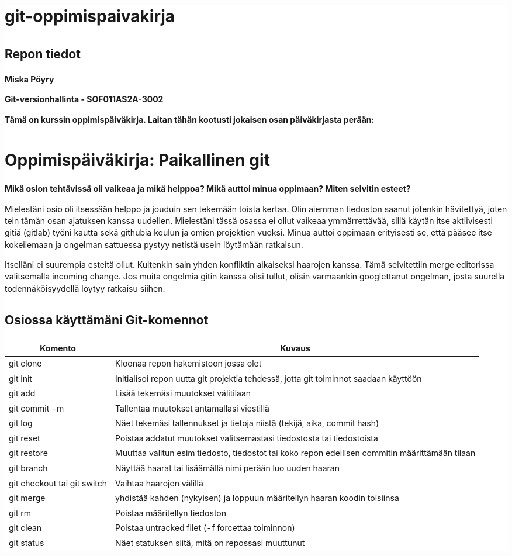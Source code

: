 # git-oppimispaivakirja

## Repon tiedot

__Miska Pöyry__

__Git-versionhallinta - SOF011AS2A-3002__

__Tämä on kurssin oppimispäiväkirja. Laitan tähän kootusti jokaisen osan päiväkirjasta perään:__


# Oppimispäiväkirja: Paikallinen git

__Mikä osion tehtävissä oli vaikeaa ja mikä helppoa? Mikä auttoi minua oppimaan? Miten selvitin esteet?__

Mielestäni osio oli itsessään helppo ja jouduin sen tekemään toista kertaa. Olin aiemman tiedoston saanut jotenkin hävitettyä, joten tein tämän osan ajatuksen kanssa uudellen. Mielestäni tässä osassa ei ollut vaikeaa ymmärrettävää, sillä käytän itse aktiivisesti gitiä (gitlab) työni kautta sekä githubia koulun ja omien projektien vuoksi. Minua auttoi oppimaan erityisesti se, että pääsee itse kokeilemaan ja ongelman sattuessa pystyy netistä usein löytämään ratkaisun.

Itselläni ei suurempia esteitä ollut. Kuitenkin sain yhden konfliktin aikaiseksi haarojen kanssa. Tämä selvitettiin merge editorissa valitsemalla incoming change. Jos muita ongelmia gitin kanssa olisi tullut, olisin varmaankin googlettanut ongelman, josta suurella todennäköisyydellä löytyy ratkaisu siihen.

## Osiossa käyttämäni Git-komennot

| Komento | Kuvaus |
| --------| ------ |
| git clone | Kloonaa repon hakemistoon jossa olet |
| git init | Initialisoi repon uutta git projektia tehdessä, jotta git toiminnot saadaan käyttöön |
| git add | Lisää tekemäsi muutokset välitilaan |
| git commit -m | Tallentaa muutokset antamallasi viestillä |
| git log | Näet tekemäsi tallennukset ja tietoja niistä (tekijä, aika, commit hash) |
| git reset | Poistaa addatut muutokset valitsemastasi tiedostosta tai tiedostoista |
| git restore | Muuttaa valitun esim tiedosto, tiedostot tai koko repon edellisen commitin määrittämään tilaan |
| git branch | Näyttää haarat tai lisäämällä nimi perään luo uuden haaran |
| git checkout tai git switch | Vaihtaa haarojen välillä |
| git merge | yhdistää kahden (nykyisen) ja loppuun määritellyn haaran koodin toisiinsa |
| git rm | Poistaa määritellyn tiedoston |
| git clean | Poistaa untracked filet (-f forcettaa toiminnon) |
| git status | Näet statuksen siitä, mitä on repossasi muuttunut |
